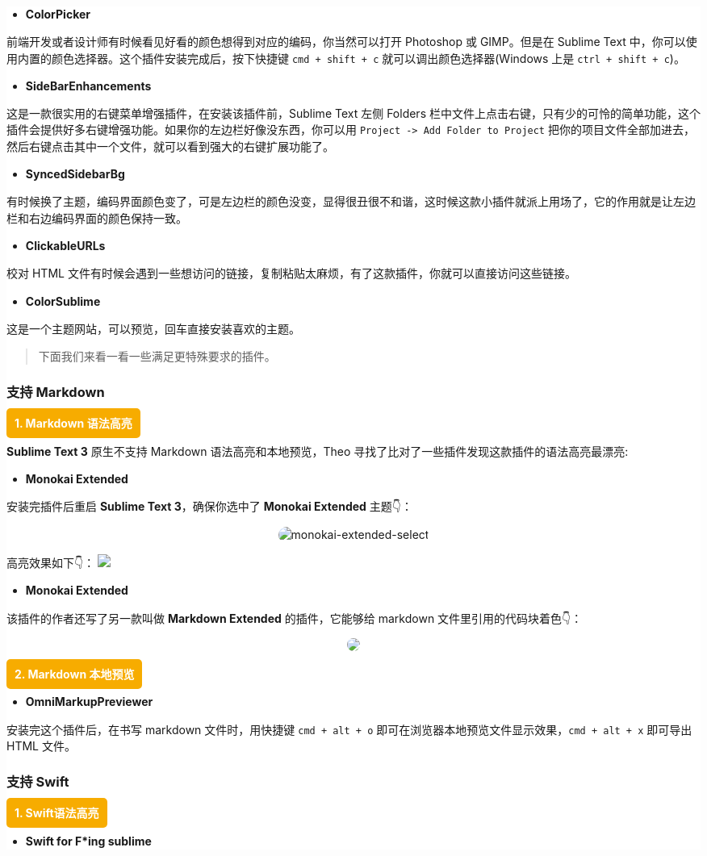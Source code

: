 * **ColorPicker**

前端开发或者设计师有时候看见好看的颜色想得到对应的编码，你当然可以打开 Photoshop 或 GIMP。但是在 Sublime Text 中，你可以使用内置的颜色选择器。这个插件安装完成后，按下快捷键 `cmd + shift + c` 就可以调出颜色选择器(Windows 上是 `ctrl + shift + c`)。

* **SideBarEnhancements**

这是一款很实用的右键菜单增强插件，在安装该插件前，Sublime Text 左侧 Folders 栏中文件上点击右键，只有少的可怜的简单功能，这个插件会提供好多右键增强功能。如果你的左边栏好像没东西，你可以用 `Project -> Add Folder to Project` 把你的项目文件全部加进去，然后右键点击其中一个文件，就可以看到强大的右键扩展功能了。

* **SyncedSidebarBg**

有时候换了主题，编码界面颜色变了，可是左边栏的颜色没变，显得很丑很不和谐，这时候这款小插件就派上用场了，它的作用就是让左边栏和右边编码界面的颜色保持一致。

* **ClickableURLs**

校对 HTML 文件有时候会遇到一些想访问的链接，复制粘贴太麻烦，有了这款插件，你就可以直接访问这些链接。

* **ColorSublime**

这是一个主题网站，可以预览，回车直接安装喜欢的主题。

> 下面我们来看一看一些满足更特殊要求的插件。

### 支持 Markdown

<span style="background-color:#f7ac00; color:white; border-radius:5px; padding:10px;"><b>1. Markdown 语法高亮</b></span><br>

**Sublime Text 3** 原生不支持 Markdown 语法高亮和本地预览，Theo 寻找了比对了一些插件发现这款插件的语法高亮最漂亮:

* **Monokai Extended**

安装完插件后重启 **Sublime Text 3**，确保你选中了 **Monokai Extended** 主题👇：

<figure style="text-align:center;"><img src="https://zxv9fw.dm2301.livefilestore.com/y3m1sQWhMk5OAsKe9AFyw_PQ6B1wxYaaFKtL1toG59mxu1GPGFAGOPQa4-0zB1SSO08Zn-Uijk4QRhtf18s4IuDjfmI7u6MmbZZYsoC9SpT45VnSh5dmAAxpi6IX0msAmbnx0DJfrKc_Sx6Wv0-LarYE324KzM6AZg_xDXsmRhdNtw?width=1024&height=415&cropmode=none" alt="monokai-extended-select" style="align:center; border-radius:10px;"></figure>

高亮效果如下👇：
![](https://1rv9fw.dm2301.livefilestore.com/y3m2iJEg6whhJbDcUdchTKABcQ6jonLD8j6q-3y6FXmvadELYESPOPd_UHOgkZQXk3xQO0EPElf6Go0QdtRvxYaRnO4r-ufAQLi2GudOZ7A8K0qZmTHleK3ujmS58HhZohiAqn6jBcv-_dx6a3B06VBwbpe5t2aOiNoFf8Y3cIWdUM?width=1024&height=639&cropmode=none)

* **Monokai Extended**

该插件的作者还写了另一款叫做 **Markdown Extended** 的插件，它能够给 markdown 文件里引用的代码块着色👇：

<figure style="text-align:center;"><img src="https://0bv9fw.dm2301.livefilestore.com/y3mUa3zZkmFisJ5J8sUJBO3HCuOJjaGvhoOiO1bieLWi16HwZrsN6OtLBDmlFj5llTZcDdPt1MAqkov0-MNyxtgbKGTc6wxCrpwLEQ9a3-Tw3RVE_oxqFhp6AKfLGn2m5JuBmpHLMTqg8uL8ttr37AD-eXr2kdgrYozEzuwtKC-Vps?width=1024&height=380&cropmode=none" style="border-radius:10px;"></figure>

<span style="background-color:#f7ac00; color:white; border-radius:5px; padding:10px;"><b>2. Markdown 本地预览</b></span><br>

* **OmniMarkupPreviewer**

安装完这个插件后，在书写 markdown 文件时，用快捷键 `cmd + alt + o` 即可在浏览器本地预览文件显示效果，`cmd + alt + x` 即可导出 HTML 文件。

### 支持 Swift

<span style="background-color:#f7ac00; color:white; border-radius:5px; padding:10px;"><b>1. Swift语法高亮</b></span><br>

* **Swift for F*ing sublime**
